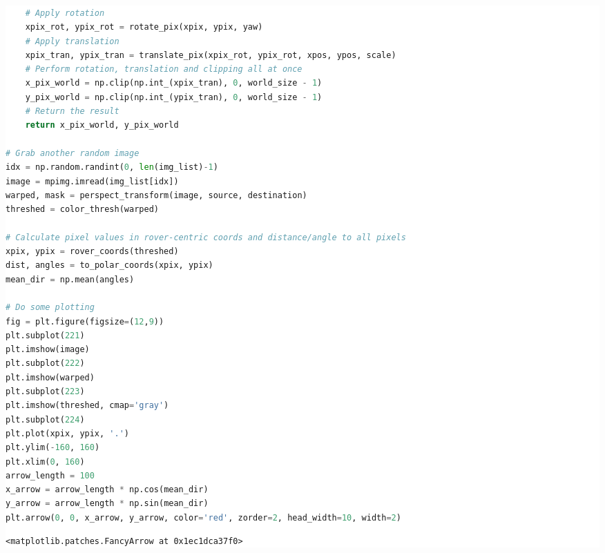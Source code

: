 ```python
    # Apply rotation
    xpix_rot, ypix_rot = rotate_pix(xpix, ypix, yaw)
    # Apply translation
    xpix_tran, ypix_tran = translate_pix(xpix_rot, ypix_rot, xpos, ypos, scale)
    # Perform rotation, translation and clipping all at once
    x_pix_world = np.clip(np.int_(xpix_tran), 0, world_size - 1)
    y_pix_world = np.clip(np.int_(ypix_tran), 0, world_size - 1)
    # Return the result
    return x_pix_world, y_pix_world

# Grab another random image
idx = np.random.randint(0, len(img_list)-1)
image = mpimg.imread(img_list[idx])
warped, mask = perspect_transform(image, source, destination)
threshed = color_thresh(warped)

# Calculate pixel values in rover-centric coords and distance/angle to all pixels
xpix, ypix = rover_coords(threshed)
dist, angles = to_polar_coords(xpix, ypix)
mean_dir = np.mean(angles)

# Do some plotting
fig = plt.figure(figsize=(12,9))
plt.subplot(221)
plt.imshow(image)
plt.subplot(222)
plt.imshow(warped)
plt.subplot(223)
plt.imshow(threshed, cmap='gray')
plt.subplot(224)
plt.plot(xpix, ypix, '.')
plt.ylim(-160, 160)
plt.xlim(0, 160)
arrow_length = 100
x_arrow = arrow_length * np.cos(mean_dir)
y_arrow = arrow_length * np.sin(mean_dir)
plt.arrow(0, 0, x_arrow, y_arrow, color='red', zorder=2, head_width=10, width=2)


```




    <matplotlib.patches.FancyArrow at 0x1ec1dca37f0>



